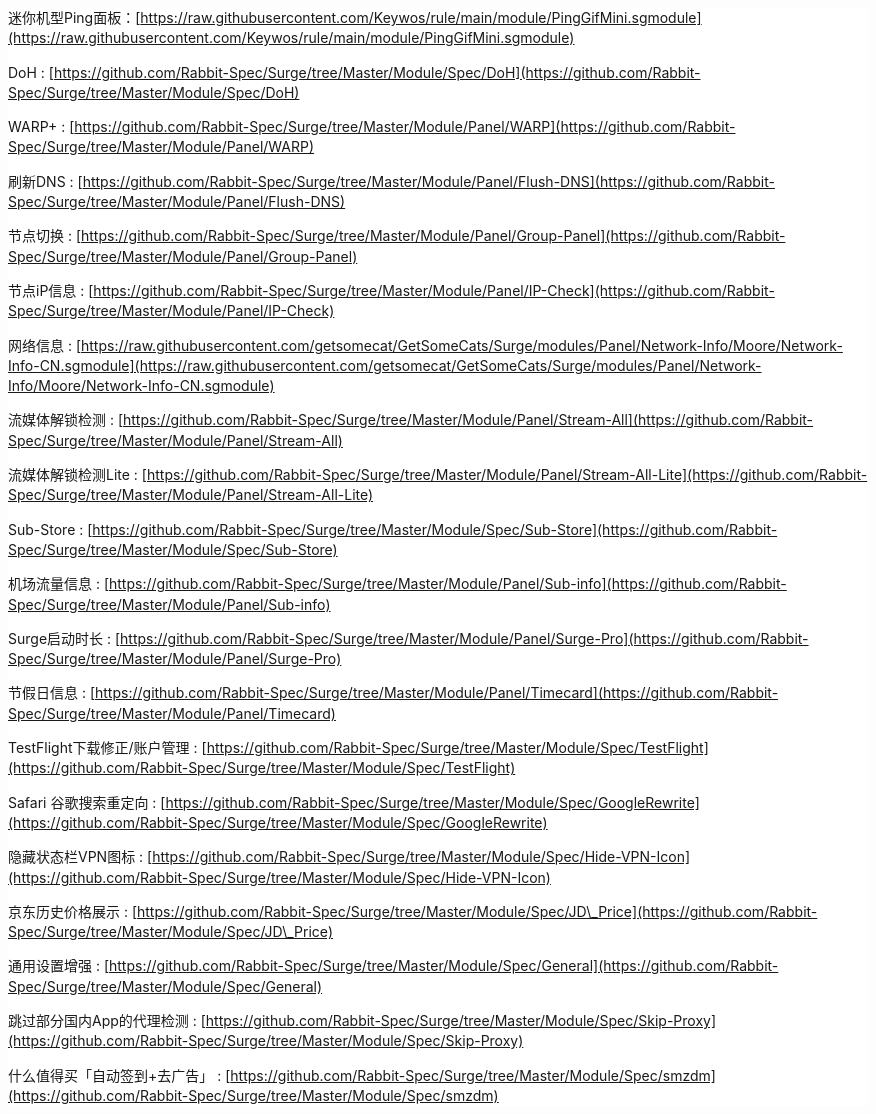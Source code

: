 迷你机型Ping面板：[https://raw.githubusercontent.com/Keywos/rule/main/module/PingGifMini.sgmodule](https://raw.githubusercontent.com/Keywos/rule/main/module/PingGifMini.sgmodule)

DoH : [https://github.com/Rabbit-Spec/Surge/tree/Master/Module/Spec/DoH](https://github.com/Rabbit-Spec/Surge/tree/Master/Module/Spec/DoH)

WARP+ : [https://github.com/Rabbit-Spec/Surge/tree/Master/Module/Panel/WARP](https://github.com/Rabbit-Spec/Surge/tree/Master/Module/Panel/WARP)

刷新DNS : [https://github.com/Rabbit-Spec/Surge/tree/Master/Module/Panel/Flush-DNS](https://github.com/Rabbit-Spec/Surge/tree/Master/Module/Panel/Flush-DNS)

节点切换 : [https://github.com/Rabbit-Spec/Surge/tree/Master/Module/Panel/Group-Panel](https://github.com/Rabbit-Spec/Surge/tree/Master/Module/Panel/Group-Panel)

节点iP信息 : [https://github.com/Rabbit-Spec/Surge/tree/Master/Module/Panel/IP-Check](https://github.com/Rabbit-Spec/Surge/tree/Master/Module/Panel/IP-Check)

网络信息 : [https://raw.githubusercontent.com/getsomecat/GetSomeCats/Surge/modules/Panel/Network-Info/Moore/Network-Info-CN.sgmodule](https://raw.githubusercontent.com/getsomecat/GetSomeCats/Surge/modules/Panel/Network-Info/Moore/Network-Info-CN.sgmodule)

流媒体解锁检测 : [https://github.com/Rabbit-Spec/Surge/tree/Master/Module/Panel/Stream-All](https://github.com/Rabbit-Spec/Surge/tree/Master/Module/Panel/Stream-All)

流媒体解锁检测Lite : [https://github.com/Rabbit-Spec/Surge/tree/Master/Module/Panel/Stream-All-Lite](https://github.com/Rabbit-Spec/Surge/tree/Master/Module/Panel/Stream-All-Lite)

Sub-Store : [https://github.com/Rabbit-Spec/Surge/tree/Master/Module/Spec/Sub-Store](https://github.com/Rabbit-Spec/Surge/tree/Master/Module/Spec/Sub-Store)

机场流量信息 : [https://github.com/Rabbit-Spec/Surge/tree/Master/Module/Panel/Sub-info](https://github.com/Rabbit-Spec/Surge/tree/Master/Module/Panel/Sub-info)

Surge启动时长 : [https://github.com/Rabbit-Spec/Surge/tree/Master/Module/Panel/Surge-Pro](https://github.com/Rabbit-Spec/Surge/tree/Master/Module/Panel/Surge-Pro)

节假日信息 : [https://github.com/Rabbit-Spec/Surge/tree/Master/Module/Panel/Timecard](https://github.com/Rabbit-Spec/Surge/tree/Master/Module/Panel/Timecard)

TestFlight下载修正/账户管理 : [https://github.com/Rabbit-Spec/Surge/tree/Master/Module/Spec/TestFlight](https://github.com/Rabbit-Spec/Surge/tree/Master/Module/Spec/TestFlight)

Safari 谷歌搜索重定向 : [https://github.com/Rabbit-Spec/Surge/tree/Master/Module/Spec/GoogleRewrite](https://github.com/Rabbit-Spec/Surge/tree/Master/Module/Spec/GoogleRewrite)

隐藏状态栏VPN图标 : [https://github.com/Rabbit-Spec/Surge/tree/Master/Module/Spec/Hide-VPN-Icon](https://github.com/Rabbit-Spec/Surge/tree/Master/Module/Spec/Hide-VPN-Icon)

京东历史价格展示 : [https://github.com/Rabbit-Spec/Surge/tree/Master/Module/Spec/JD\_Price](https://github.com/Rabbit-Spec/Surge/tree/Master/Module/Spec/JD\_Price)

通用设置增强 : [https://github.com/Rabbit-Spec/Surge/tree/Master/Module/Spec/General](https://github.com/Rabbit-Spec/Surge/tree/Master/Module/Spec/General)

跳过部分国内App的代理检测 : [https://github.com/Rabbit-Spec/Surge/tree/Master/Module/Spec/Skip-Proxy](https://github.com/Rabbit-Spec/Surge/tree/Master/Module/Spec/Skip-Proxy)

什么值得买「自动签到+去广告」 : [https://github.com/Rabbit-Spec/Surge/tree/Master/Module/Spec/smzdm](https://github.com/Rabbit-Spec/Surge/tree/Master/Module/Spec/smzdm)

